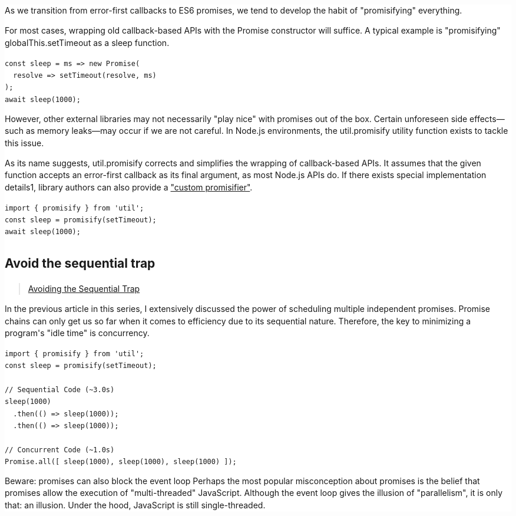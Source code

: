 As we transition from error-first callbacks to ES6 promises, we tend to develop the habit of "promisifying" everything.

For most cases, wrapping old callback-based APIs with the Promise constructor will suffice. A typical example is "promisifying" globalThis.setTimeout 
as a sleep function.
```
const sleep = ms => new Promise(
  resolve => setTimeout(resolve, ms)
);
await sleep(1000);
```
However, other external libraries may not necessarily "play nice" with promises out of the box. Certain unforeseen side effects—such as memory leaks—may 
occur if we are not careful. In Node.js environments, the util.promisify utility function exists to tackle this issue.

As its name suggests, util.promisify corrects and simplifies the wrapping of callback-based APIs. It assumes that the given function accepts an error-first 
callback as its final argument, as most Node.js APIs do. If there exists special implementation details1, library authors can also provide a ["custom promisifier"](https://nodejs.org/api/util.html#util_custom_promisified_functions).
```
import { promisify } from 'util';
const sleep = promisify(setTimeout);
await sleep(1000);
```
## Avoid the sequential trap
> [Avoiding the Sequential Trap](https://dev.to/somedood/javascript-concurrency-avoiding-the-sequential-trap-7f0)

In the previous article in this series, I extensively discussed the power of scheduling multiple independent promises. Promise chains can only get us so far when 
it comes to efficiency due to its sequential nature. Therefore, the key to minimizing a program's "idle time" is concurrency.
```
import { promisify } from 'util';
const sleep = promisify(setTimeout);

// Sequential Code (~3.0s)
sleep(1000)
  .then(() => sleep(1000));
  .then(() => sleep(1000));

// Concurrent Code (~1.0s)
Promise.all([ sleep(1000), sleep(1000), sleep(1000) ]);
```
Beware: promises can also block the event loop
Perhaps the most popular misconception about promises is the belief that promises allow the execution of "multi-threaded" JavaScript. Although the event loop 
gives the illusion of "parallelism", it is only that: an illusion. Under the hood, JavaScript is still single-threaded.
